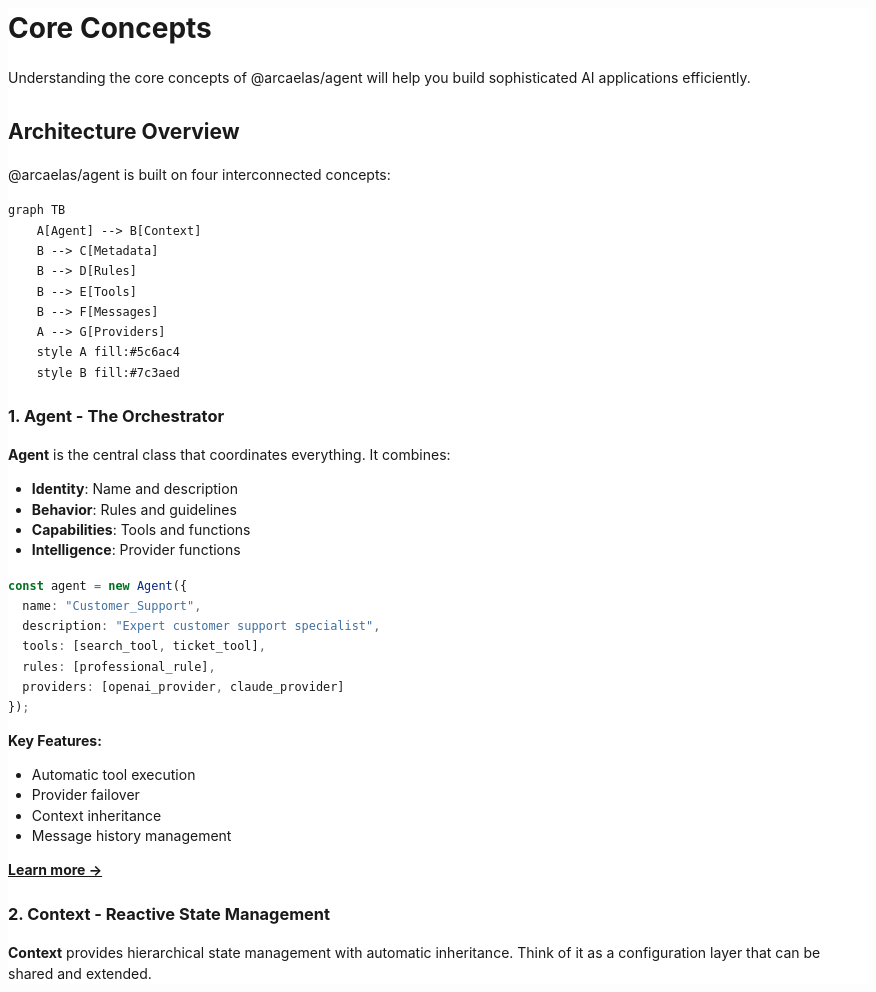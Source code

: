 # Core Concepts

Understanding the core concepts of @arcaelas/agent will help you build sophisticated AI applications efficiently.

## Architecture Overview

@arcaelas/agent is built on four interconnected concepts:

```mermaid
graph TB
    A[Agent] --> B[Context]
    B --> C[Metadata]
    B --> D[Rules]
    B --> E[Tools]
    B --> F[Messages]
    A --> G[Providers]
    style A fill:#5c6ac4
    style B fill:#7c3aed
```

### 1. Agent - The Orchestrator

**Agent** is the central class that coordinates everything. It combines:

- **Identity**: Name and description
- **Behavior**: Rules and guidelines
- **Capabilities**: Tools and functions
- **Intelligence**: Provider functions

```typescript
const agent = new Agent({
  name: "Customer_Support",
  description: "Expert customer support specialist",
  tools: [search_tool, ticket_tool],
  rules: [professional_rule],
  providers: [openai_provider, claude_provider]
});
```

**Key Features:**

- Automatic tool execution
- Provider failover
- Context inheritance
- Message history management

**[Learn more →](../api/agent.md)**

### 2. Context - Reactive State Management

**Context** provides hierarchical state management with automatic inheritance. Think of it as a configuration layer that can be shared and extended.
